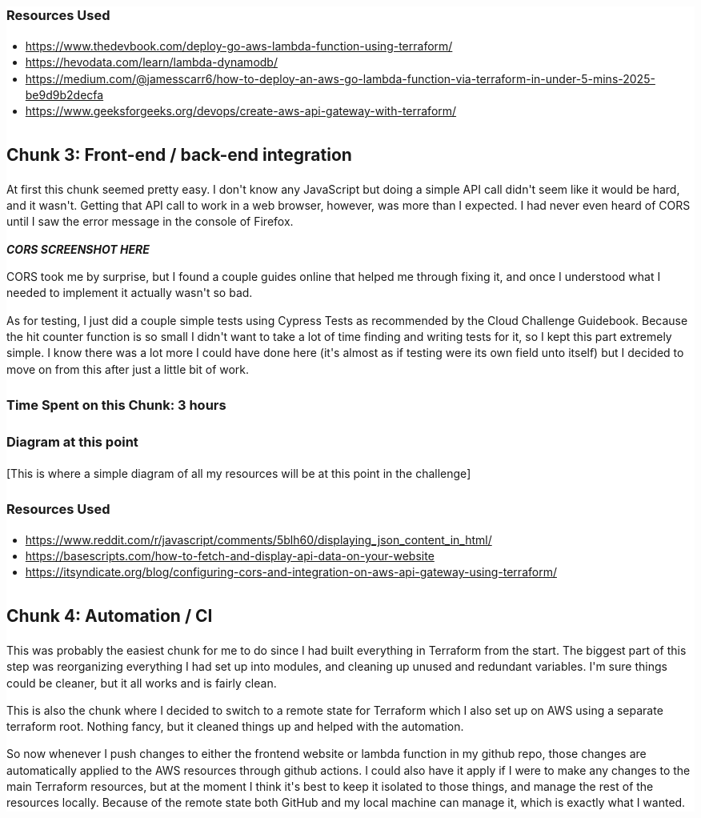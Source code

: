 ### Resources Used

- https://www.thedevbook.com/deploy-go-aws-lambda-function-using-terraform/
- https://hevodata.com/learn/lambda-dynamodb/
- https://medium.com/@jamesscarr6/how-to-deploy-an-aws-go-lambda-function-via-terraform-in-under-5-mins-2025-be9d9b2decfa
- https://www.geeksforgeeks.org/devops/create-aws-api-gateway-with-terraform/

## Chunk 3: Front-end / back-end integration

At first this chunk seemed pretty easy.  I don't know any JavaScript but doing a simple API call didn't seem like it would be hard, and it wasn't.  Getting that API call to work in a web browser, however, was more than I expected.  I had never even heard of CORS until I saw the error message in the console of Firefox.

***CORS SCREENSHOT HERE***

CORS took me by surprise, but I found a couple guides online that helped me through fixing it, and once I understood what I needed to implement it actually wasn't so bad.

As for testing, I just did a couple simple tests using Cypress Tests as recommended by the Cloud Challenge Guidebook.  Because the hit counter function is so small I didn't want to take a lot of time finding and writing tests for it, so I kept this part extremely simple.  I know there was a lot more I could have done here (it's almost as if testing were its own field unto itself) but I decided to move on from this after just a little bit of work.

### Time Spent on this Chunk: 3 hours

### Diagram at this point

[This is where a simple diagram of all my resources will be at this point in the challenge]

### Resources Used

- https://www.reddit.com/r/javascript/comments/5blh60/displaying_json_content_in_html/ 
- https://basescripts.com/how-to-fetch-and-display-api-data-on-your-website
- https://itsyndicate.org/blog/configuring-cors-and-integration-on-aws-api-gateway-using-terraform/

## Chunk 4: Automation / CI

This was probably the easiest chunk for me to do since I had built everything in Terraform from the start.  The biggest part of this step was reorganizing everything I had set up into modules, and cleaning up unused and redundant variables.  I'm sure things could be cleaner, but it all works and is fairly clean.

This is also the chunk where I decided to switch to a remote state for Terraform which I also set up on AWS using a separate terraform root.  Nothing fancy, but it cleaned things up and helped with the automation.

So now whenever I push changes to either the frontend website or lambda function in my github repo, those changes are automatically applied to the AWS resources through github actions.  I could also have it apply if I were to make any changes to the main Terraform resources, but at the moment I think it's best to keep it isolated to those things, and manage the rest of the resources locally.  Because of the remote state both GitHub and my local machine can manage it, which is exactly what I wanted.
